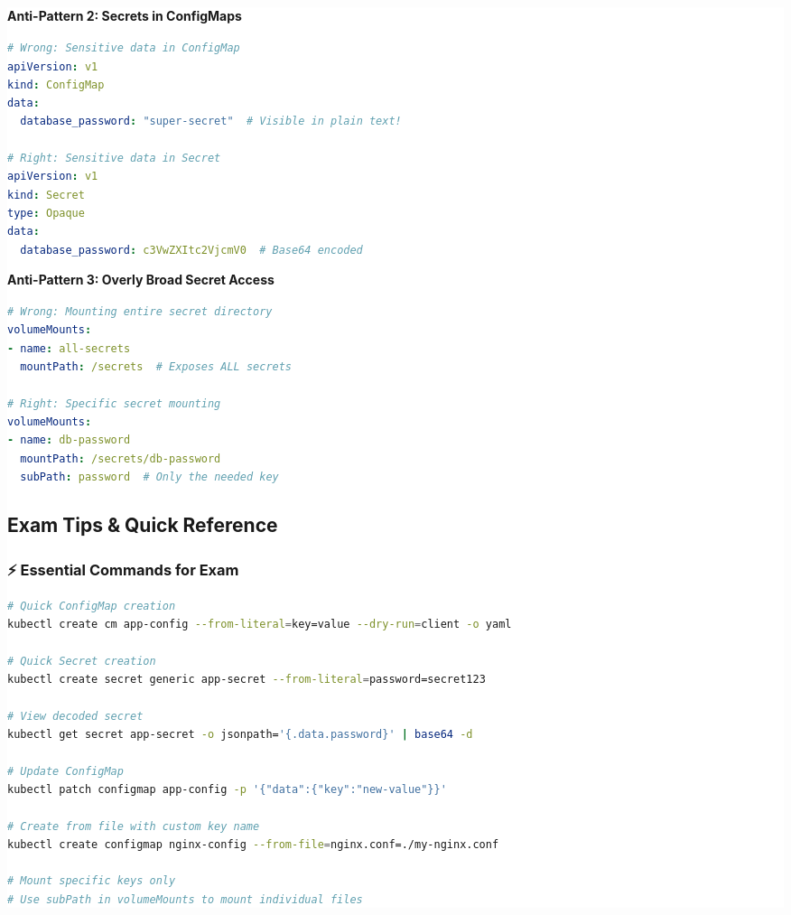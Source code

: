 **Anti-Pattern 2: Secrets in ConfigMaps**
```yaml
# Wrong: Sensitive data in ConfigMap
apiVersion: v1
kind: ConfigMap
data:
  database_password: "super-secret"  # Visible in plain text!

# Right: Sensitive data in Secret
apiVersion: v1
kind: Secret
type: Opaque
data:
  database_password: c3VwZXItc2VjcmV0  # Base64 encoded
```

**Anti-Pattern 3: Overly Broad Secret Access**
```yaml
# Wrong: Mounting entire secret directory
volumeMounts:
- name: all-secrets
  mountPath: /secrets  # Exposes ALL secrets

# Right: Specific secret mounting
volumeMounts:
- name: db-password
  mountPath: /secrets/db-password
  subPath: password  # Only the needed key
```

## Exam Tips & Quick Reference

### ⚡ Essential Commands for Exam

```bash
# Quick ConfigMap creation
kubectl create cm app-config --from-literal=key=value --dry-run=client -o yaml

# Quick Secret creation  
kubectl create secret generic app-secret --from-literal=password=secret123

# View decoded secret
kubectl get secret app-secret -o jsonpath='{.data.password}' | base64 -d

# Update ConfigMap
kubectl patch configmap app-config -p '{"data":{"key":"new-value"}}'

# Create from file with custom key name
kubectl create configmap nginx-config --from-file=nginx.conf=./my-nginx.conf

# Mount specific keys only
# Use subPath in volumeMounts to mount individual files
```
